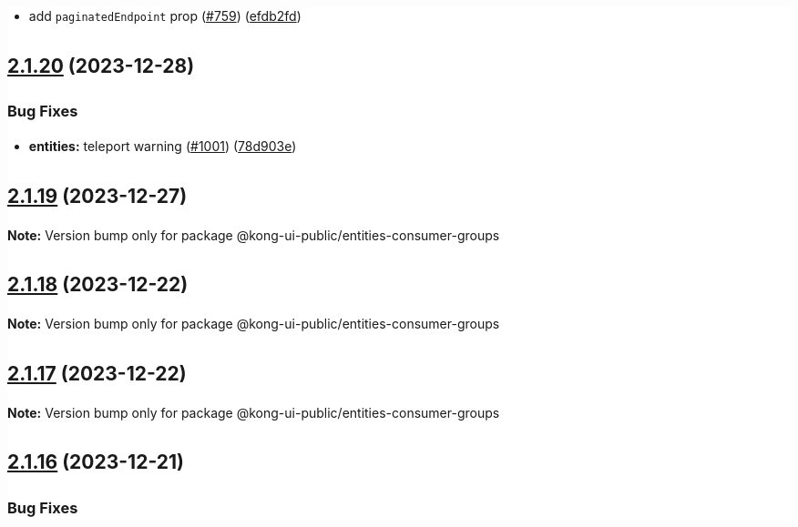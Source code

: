 * add `paginatedEndpoint` prop ([#759](https://github.com/Kong/public-ui-components/issues/759)) ([efdb2fd](https://github.com/Kong/public-ui-components/commit/efdb2fd2f07974df676d4602efc14fbb177e93a2))





## [2.1.20](https://github.com/Kong/public-ui-components/compare/@kong-ui-public/entities-consumer-groups@2.1.19...@kong-ui-public/entities-consumer-groups@2.1.20) (2023-12-28)


### Bug Fixes

* **entities:** teleport warning ([#1001](https://github.com/Kong/public-ui-components/issues/1001)) ([78d903e](https://github.com/Kong/public-ui-components/commit/78d903ec611fc7e23a29b81a482ac92dc54dc23a))





## [2.1.19](https://github.com/Kong/public-ui-components/compare/@kong-ui-public/entities-consumer-groups@2.1.18...@kong-ui-public/entities-consumer-groups@2.1.19) (2023-12-27)

**Note:** Version bump only for package @kong-ui-public/entities-consumer-groups





## [2.1.18](https://github.com/Kong/public-ui-components/compare/@kong-ui-public/entities-consumer-groups@2.1.17...@kong-ui-public/entities-consumer-groups@2.1.18) (2023-12-22)

**Note:** Version bump only for package @kong-ui-public/entities-consumer-groups





## [2.1.17](https://github.com/Kong/public-ui-components/compare/@kong-ui-public/entities-consumer-groups@2.1.16...@kong-ui-public/entities-consumer-groups@2.1.17) (2023-12-22)

**Note:** Version bump only for package @kong-ui-public/entities-consumer-groups





## [2.1.16](https://github.com/Kong/public-ui-components/compare/@kong-ui-public/entities-consumer-groups@2.1.15...@kong-ui-public/entities-consumer-groups@2.1.16) (2023-12-21)


### Bug Fixes
